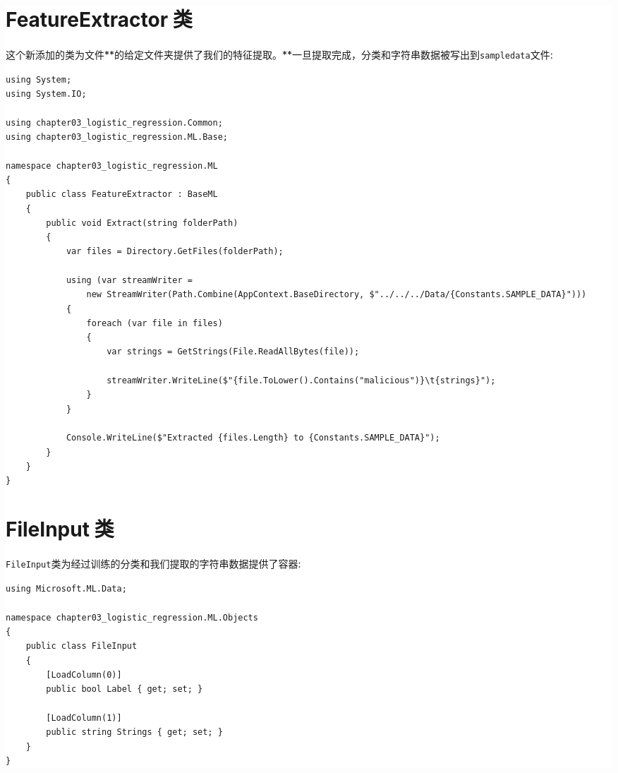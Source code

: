 <title>The FeatureExtractor class</title> 

# FeatureExtractor 类

这个新添加的类为文件**的给定文件夹提供了我们的特征提取。**一旦提取完成，分类和字符串数据被写出到`sampledata`文件:

```
using System;
using System.IO;

using chapter03_logistic_regression.Common;
using chapter03_logistic_regression.ML.Base;

namespace chapter03_logistic_regression.ML
{
    public class FeatureExtractor : BaseML
    {
        public void Extract(string folderPath)
        {
            var files = Directory.GetFiles(folderPath);

            using (var streamWriter =
                new StreamWriter(Path.Combine(AppContext.BaseDirectory, $"../../../Data/{Constants.SAMPLE_DATA}")))
            {
                foreach (var file in files)
                {
                    var strings = GetStrings(File.ReadAllBytes(file));

                    streamWriter.WriteLine($"{file.ToLower().Contains("malicious")}\t{strings}");
                }
            }

            Console.WriteLine($"Extracted {files.Length} to {Constants.SAMPLE_DATA}");
        }
    }
}
```

<title>The FileInput class</title> 

# FileInput 类

`FileInput`类为经过训练的分类和我们提取的字符串数据提供了容器:

```
using Microsoft.ML.Data;

namespace chapter03_logistic_regression.ML.Objects
{
    public class FileInput
    {
        [LoadColumn(0)]
        public bool Label { get; set; }

        [LoadColumn(1)]
        public string Strings { get; set; }
    }
}
```
